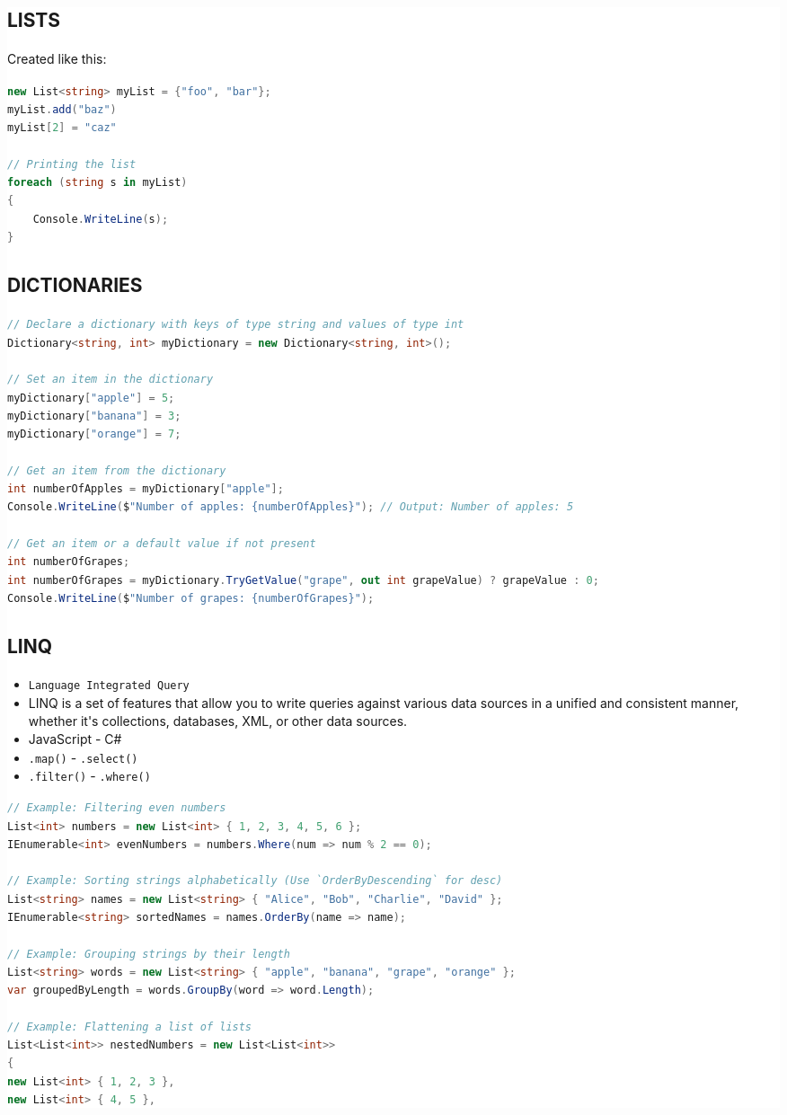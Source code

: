 ## LISTS

Created like this:

```cs
new List<string> myList = {"foo", "bar"};
myList.add("baz")
myList[2] = "caz"

// Printing the list
foreach (string s in myList)
{
    Console.WriteLine(s);
}
```

## DICTIONARIES

```cs
// Declare a dictionary with keys of type string and values of type int
Dictionary<string, int> myDictionary = new Dictionary<string, int>();

// Set an item in the dictionary
myDictionary["apple"] = 5;
myDictionary["banana"] = 3;
myDictionary["orange"] = 7;

// Get an item from the dictionary
int numberOfApples = myDictionary["apple"];
Console.WriteLine($"Number of apples: {numberOfApples}"); // Output: Number of apples: 5

// Get an item or a default value if not present
int numberOfGrapes;
int numberOfGrapes = myDictionary.TryGetValue("grape", out int grapeValue) ? grapeValue : 0;
Console.WriteLine($"Number of grapes: {numberOfGrapes}");
``` 

## LINQ

- `Language Integrated Query`
- LINQ is a set of features that allow you to write queries against various data sources in a unified and consistent manner, whether it's collections, databases, XML, or other data sources.
- JavaScript - C#
- `.map()`    - `.select()`
- `.filter()` - `.where()`

```cs
// Example: Filtering even numbers
List<int> numbers = new List<int> { 1, 2, 3, 4, 5, 6 };
IEnumerable<int> evenNumbers = numbers.Where(num => num % 2 == 0);

// Example: Sorting strings alphabetically (Use `OrderByDescending` for desc)
List<string> names = new List<string> { "Alice", "Bob", "Charlie", "David" };
IEnumerable<string> sortedNames = names.OrderBy(name => name);

// Example: Grouping strings by their length
List<string> words = new List<string> { "apple", "banana", "grape", "orange" };
var groupedByLength = words.GroupBy(word => word.Length);

// Example: Flattening a list of lists
List<List<int>> nestedNumbers = new List<List<int>>
{
new List<int> { 1, 2, 3 },
new List<int> { 4, 5 },
```